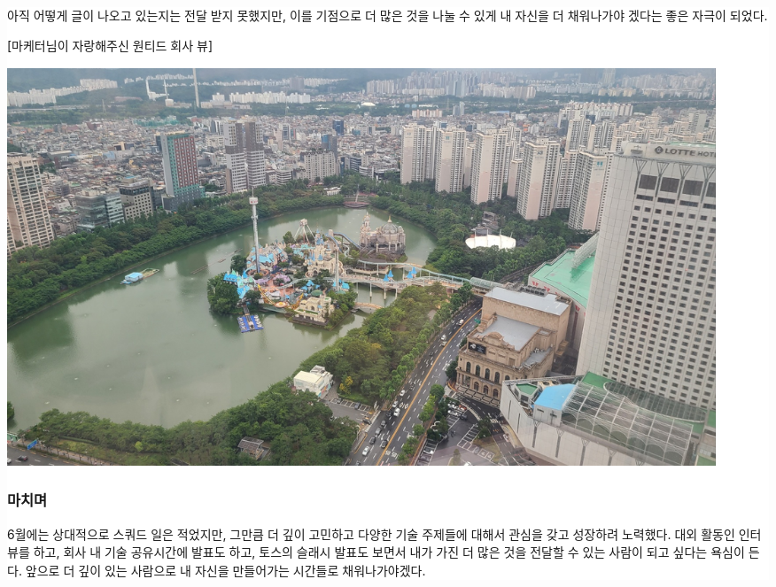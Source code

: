아직 어떻게 글이 나오고 있는지는 전달 받지 못했지만, 이를 기점으로 더 많은 것을 나눌 수 있게 내 자신을 더 채워나가야 겠다는 좋은 자극이 되었다.

[마케터님이 자랑해주신 원티드 회사 뷰]

<img src='원티드뷰.jpeg' width='800'/>



### 마치며

6월에는 상대적으로 스쿼드 일은 적었지만, 그만큼 더 깊이 고민하고 다양한 기술 주제들에 대해서 관심을 갖고 성장하려 노력했다. 대외 활동인 인터뷰를 하고, 회사 내 기술 공유시간에 발표도 하고, 토스의 슬래시 발표도 보면서 내가 가진 더 많은 것을 전달할 수 있는 사람이 되고 싶다는 욕심이 든다. 앞으로 더 깊이 있는 사람으로 내 자신을 만들어가는 시간들로 채워나가야겠다.  
